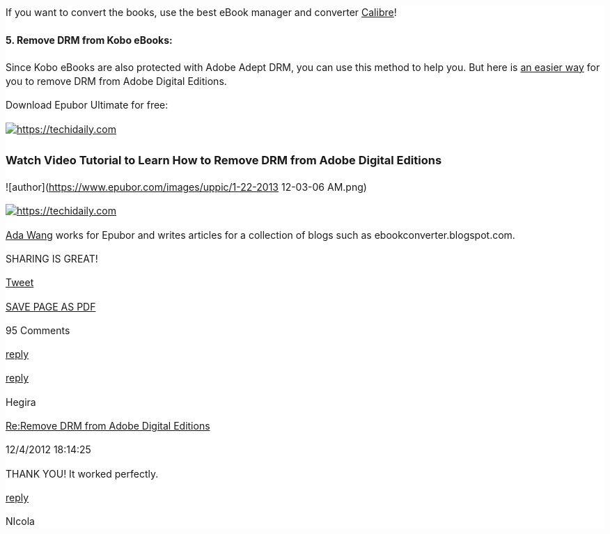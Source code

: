 If you want to convert the books, use the best eBook manager and converter [Calibre](https://tools.techidaily.com/epubor/products/)!

#### 5\. Remove DRM from Kobo eBooks:

Since Kobo eBooks are also protected with Adobe Adept DRM, you can use this method to help you. But here is [an easier way](https://tools.techidaily.com/epubor/products/) for you to remove DRM from Adobe Digital Editions.

Download Epubor Ultimate for free:

[](https://tools.techidaily.com/epubor/ultimate/) [](https://tools.techidaily.com/epubor/ultimate/) 


<a href="https://appsumo.8odi.net/c/5597632/2030381/7443" target="_top" id="2030381">
  <img src="//a.impactradius-go.com/display-ad/7443-2030381" border="0" alt="https://techidaily.com" width="728" height="90"/>
</a>
<img height="0" width="0" src="https://appsumo.8odi.net/i/5597632/2030381/7443" style="position:absolute;visibility:hidden;" border="0" />

### Watch Video Tutorial to Learn How to Remove DRM from Adobe Digital Editions

![author](https://www.epubor.com/images/uppic/1-22-2013 12-03-06 AM.png)


<a href="https://aligracehair.sjv.io/c/5597632/1934258/19272" target="_top" id="1934258">
  <img src="//a.impactradius-go.com/display-ad/19272-1934258" border="0" alt="https://techidaily.com" width="728" height="90"/>
</a>
<img height="0" width="0" src="https://aligracehair.sjv.io/i/5597632/1934258/19272" style="position:absolute;visibility:hidden;" border="0" />

[Ada Wang](https://plus.google.com/+AdaWang/posts) works for Epubor and writes articles for a collection of blogs such as ebookconverter.blogspot.com.

SHARING IS GREAT!

[Tweet](https://twitter.com/share) 

[SAVE PAGE AS PDF](https://tools.techidaily.com/epubor/products/) 



95 Comments

[reply](https://tools.techidaily.com/epubor/products/) 

[reply](https://tools.techidaily.com/epubor/products/) 

Hegira

[Re:Remove DRM from Adobe Digital Editions](https://tools.techidaily.com/epubor/products/)

12/4/2012 18:14:25

THANK YOU! It worked perfectly.

[reply](https://tools.techidaily.com/epubor/products/) 

NIcola
